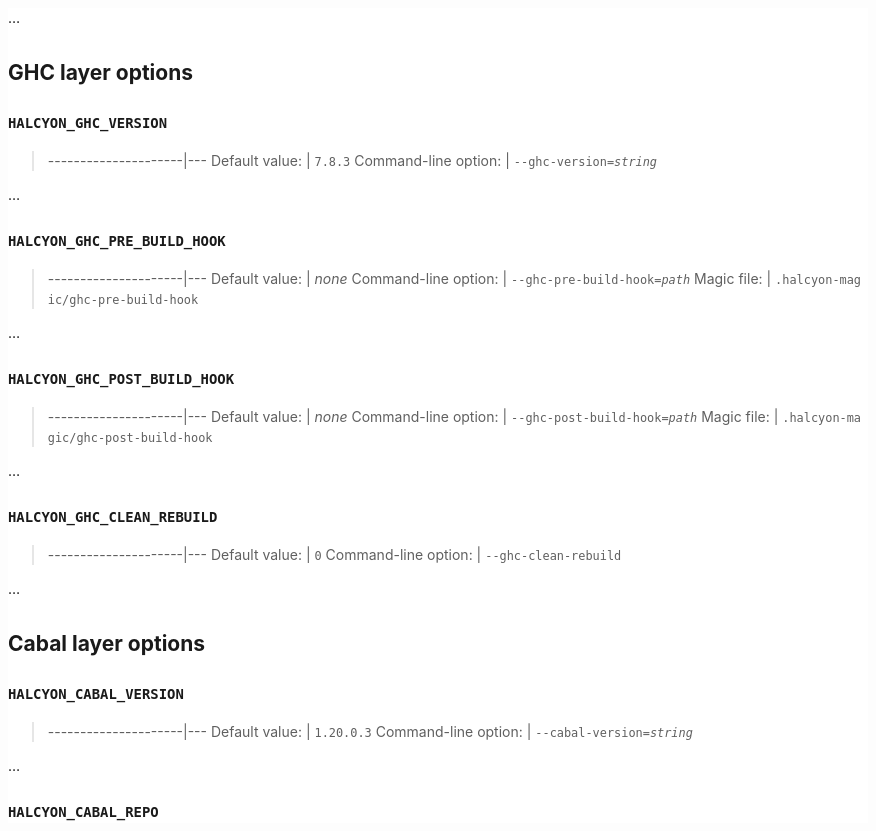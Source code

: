 …


GHC layer options
-----------------

### `HALCYON_GHC_VERSION`

> ---------------------|---
> Default value:       | `7.8.3`
> Command-line option: | `--ghc-version=`_`string`_

…


### `HALCYON_GHC_PRE_BUILD_HOOK`

> ---------------------|---
> Default value:       | _none_
> Command-line option: | `--ghc-pre-build-hook=`_`path`_
> Magic file:          | `.halcyon-magic/ghc-pre-build-hook`

…


### `HALCYON_GHC_POST_BUILD_HOOK`

> ---------------------|---
> Default value:       | _none_
> Command-line option: | `--ghc-post-build-hook=`_`path`_
> Magic file:          | `.halcyon-magic/ghc-post-build-hook`

…


### `HALCYON_GHC_CLEAN_REBUILD`

> ---------------------|---
> Default value:       | `0`
> Command-line option: | `--ghc-clean-rebuild`

…


Cabal layer options
-------------------

### `HALCYON_CABAL_VERSION`

> ---------------------|---
> Default value:       | `1.20.0.3`
> Command-line option: | `--cabal-version=`_`string`_

…


### `HALCYON_CABAL_REPO`
